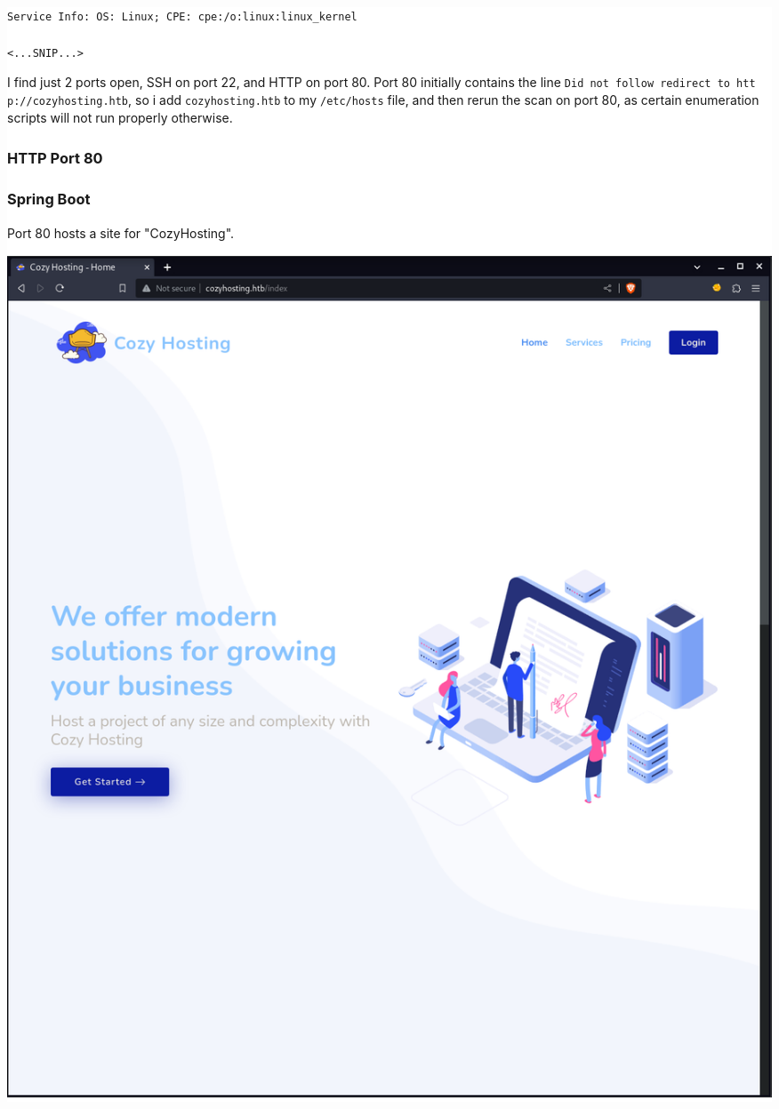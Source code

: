 ```
Service Info: OS: Linux; CPE: cpe:/o:linux:linux_kernel

<...SNIP...>
```
I find just 2 ports open, SSH on port 22, and HTTP on port 80. Port 80 initially contains the line `Did not follow redirect to http://cozyhosting.htb`, so i add `cozyhosting.htb` to my `/etc/hosts` file, and then rerun the scan on port 80, as certain enumeration scripts will not run properly otherwise.
### HTTP Port 80
### Spring Boot
Port 80 hosts a site for "CozyHosting".

![cozyhosting](Tue-28-2023_23-58.png)
